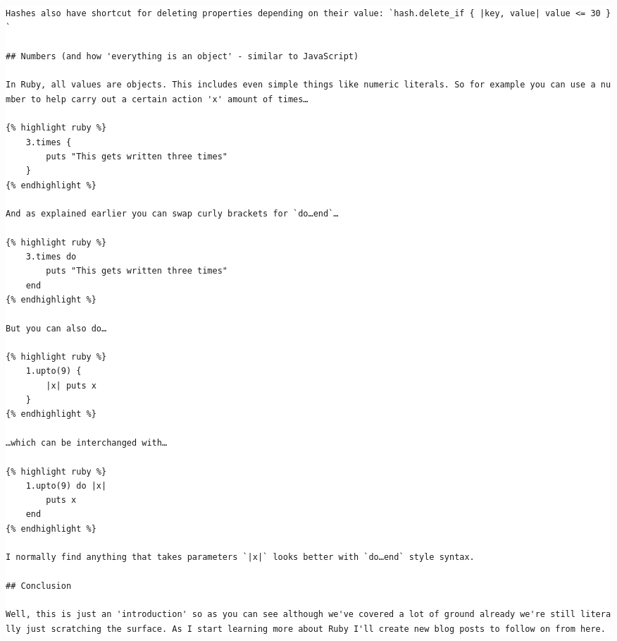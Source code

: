 ~~~OK, this was an absolute bitch to get set-up. Luckily for you, I've suffered so you don't have to (hopefully).~~~
Hashes also have shortcut for deleting properties depending on their value: `hash.delete_if { |key, value| value <= 30 }`

## Numbers (and how 'everything is an object' - similar to JavaScript)

In Ruby, all values are objects. This includes even simple things like numeric literals. So for example you can use a number to help carry out a certain action 'x' amount of times…

{% highlight ruby %}
    3.times {
        puts "This gets written three times"
    }
{% endhighlight %}

And as explained earlier you can swap curly brackets for `do…end`…

{% highlight ruby %}
    3.times do
        puts "This gets written three times"
    end
{% endhighlight %}

But you can also do…

{% highlight ruby %}
    1.upto(9) { 
        |x| puts x 
    }
{% endhighlight %}

…which can be interchanged with… 

{% highlight ruby %}
    1.upto(9) do |x| 
        puts x 
    end
{% endhighlight %}

I normally find anything that takes parameters `|x|` looks better with `do…end` style syntax.

## Conclusion

Well, this is just an 'introduction' so as you can see although we've covered a lot of ground already we're still literally just scratching the surface. As I start learning more about Ruby I'll create new blog posts to follow on from here.